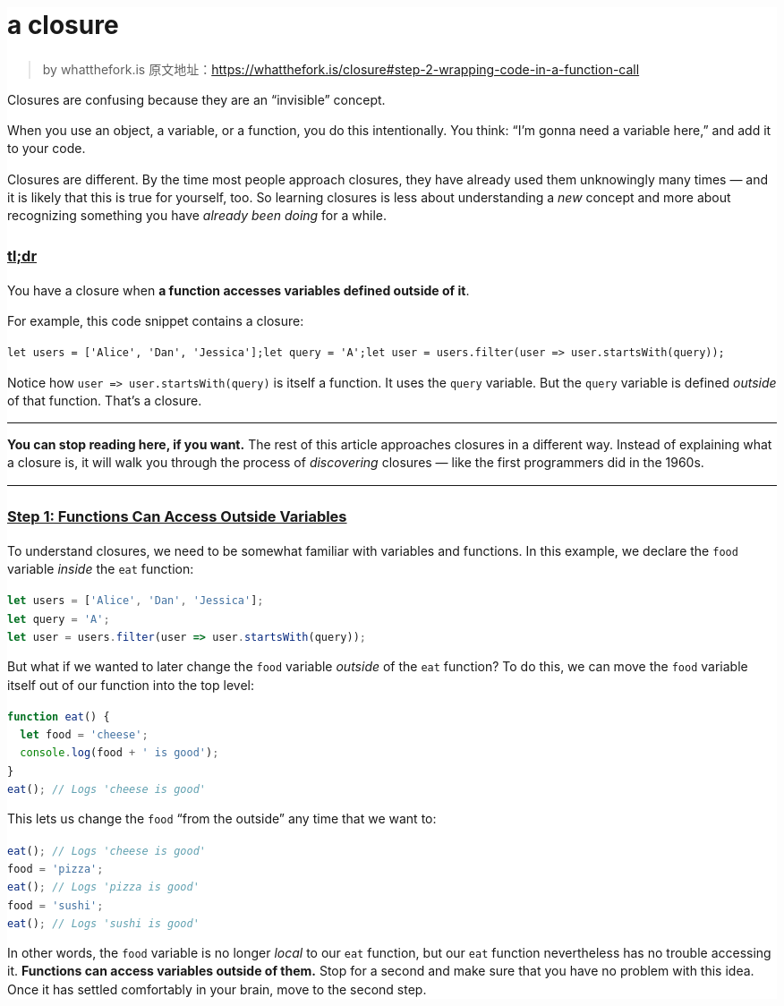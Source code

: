 # a closure

> by whatthefork.is
> 原文地址：https://whatthefork.is/closure#step-2-wrapping-code-in-a-function-call

Closures are confusing because they are an “invisible” concept.

When you use an object, a variable, or a function, you do this intentionally. You think: “I’m gonna need a variable here,” and add it to your code.

Closures are different. By the time most people approach closures, they have already used them unknowingly many times — and it is likely that this is true for yourself, too. So learning closures is less about understanding a _new_ concept and more about recognizing something you have _already been doing_ for a while.

### [tl;dr](#tldr)

You have a closure when **a function accesses variables defined outside of it**.

For example, this code snippet contains a closure:

    let users = ['Alice', 'Dan', 'Jessica'];let query = 'A';let user = users.filter(user => user.startsWith(query));

Notice how `user => user.startsWith(query)` is itself a function. It uses the `query` variable. But the `query` variable is defined _outside_ of that function. That’s a closure.

---

**You can stop reading here, if you want.** The rest of this article approaches closures in a different way. Instead of explaining what a closure is, it will walk you through the process of _discovering_ closures — like the first programmers did in the 1960s.

---

### [Step 1: Functions Can Access Outside Variables](#step-1-functions-can-access-outside-variables)

To understand closures, we need to be somewhat familiar with variables and functions. In this example, we declare the `food` variable _inside_ the `eat` function:

```js
let users = ['Alice', 'Dan', 'Jessica'];
let query = 'A';
let user = users.filter(user => user.startsWith(query));
```
But what if we wanted to later change the `food` variable _outside_ of the `eat` function? To do this, we can move the `food` variable itself out of our function into the top level:
```js
function eat() {
  let food = 'cheese';
  console.log(food + ' is good');
}
eat(); // Logs 'cheese is good'
```
This lets us change the `food` “from the outside” any time that we want to:
```js
eat(); // Logs 'cheese is good'
food = 'pizza';
eat(); // Logs 'pizza is good'
food = 'sushi';
eat(); // Logs 'sushi is good'
```
In other words, the `food` variable is no longer _local_ to our `eat` function, but our `eat` function nevertheless has no trouble accessing it. **Functions can access variables outside of them.** Stop for a second and make sure that you have no problem with this idea. Once it has settled comfortably in your brain, move to the second step.
